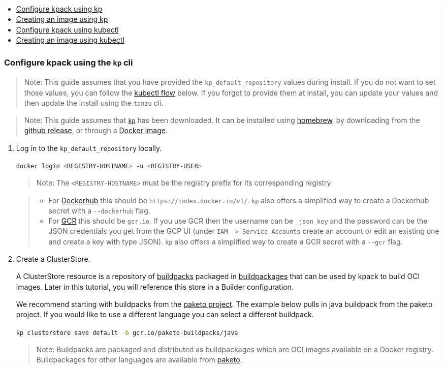 * [Configure kpack using kp](#configure-kpack-using-the-kp-cli)
* [Creating an image using kp](#creating-an-image-using-kp-cli)
* [Configure kpack using kubectl](#configure-kpack-using-kubectl)
* [Creating an image using kubectl](#creating-an-image-using-kubectl)

### Configure kpack using the `kp` cli

> Note: This guide assumes that you have provided
> the `kp_default_repository` values during install.
> If you do not want to set those values, you can
> follow the [kubectl flow](#getting-started-with-kpack-using-kubectl) below.
> If you forgot to provide them at install, you can update your values and
> then update the install using the `tanzu` cli.

> Note: This guide assumes that [`kp`](https://github.com/vmware-tanzu/kpack-cli)
> has been downloaded. It can be installed
> using [homebrew](https://github.com/vmware-tanzu/homebrew-kpack-cli),
> by downloading from the [github release](https://github.com/vmware-tanzu/kpack-cli/releases),
> or through a [Docker image](https://hub.docker.com/r/kpack/kp).

1. Log in to the `kp_default_repository` locally.

    ```bash
    docker login <REGISTRY-HOSTNAME> -u <REGISTRY-USER>
    ```

   > Note: The `<REGISTRY-HOSTNAME>` must be the registry prefix
   > for its corresponding registry
   
   > * For [Dockerhub](https://hub.docker.com/) this should be
       `https://index.docker.io/v1/`. `kp` also offers a simplified way to
       create a Dockerhub secret with a `--dockerhub` flag.  
   > * For [GCR](https://cloud.google.com/container-registry/) this
       should be `gcr.io`. If you use GCR then the username can be `_json_key`
       and the password can be the JSON credentials you get from the GCP UI
       (under `IAM -> Service Accounts` create an account or edit an
       existing one and create a key with type JSON). `kp` also offers a
       simplified way to create a GCR secret with a `--gcr` flag.

2. Create a ClusterStore.

   A ClusterStore resource is a repository of [buildpacks](http://buildpacks.io/)
   packaged in [buildpackages](https://buildpacks.io/docs/buildpack-author-guide/package-a-buildpack/)
   that can be used by kpack to build OCI images. Later in this tutorial, you
   will reference this store in a Builder configuration.  

   We recommend starting with buildpacks from
   the [paketo project](https://github.com/paketo-buildpacks). The example below
   pulls in java buildpack from the paketo project. If you would like to use a
   different language you can select a different buildpack.

    ```bash
    kp clusterstore save default -b gcr.io/paketo-buildpacks/java
    ```

   > Note: Buildpacks are packaged and distributed as buildpackages which are
   > OCI images available on a Docker registry. Buildpackages for other languages
   > are available from [paketo](https://github.com/paketo-buildpacks).
